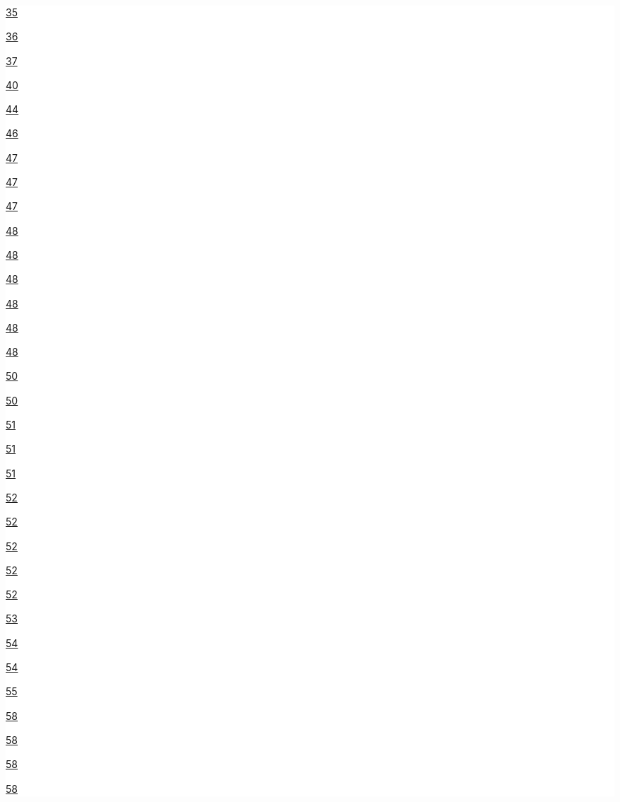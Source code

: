 [35](#mac-es-entity-utran-side)

[36](#mac-e-entity-utran-side)

[37](#mac-ehs-entity-utran-side)

[40](#mac-is-entity-utran-side)

[44](#mac-i-entity-utran-side)

[46](#channel-structure)

[47](#transport-channels)

[47](#logical-channels)

[47](#logical-channel-structure)

[48](#control-channels)

[48](#traffic-channels)

[48](#services-provided-to-upper-layers)

[48](#description-of-services-provided-to-upper-layers)

[48](#functions)

[48](#description-of-the-mac-functions)

[50](#relation-between-mac-functions-and-transport-channels)

[50](#relation-between-mac-functions-and-transport-channels-in-utran)

[51](#relation-of-mac-functions-and-transport-channels-in-ue)

[51](#services-expected-from-physical-layer)

[51](#elements-for-layer-to-layer-communication)

[52](#primitives-between-layers-1-and-2)

[52](#primitives)

[52](#parameters)

[52](#primitives-between-mac-and-rlc)

[52](#primitives-1)

[53](#parameters-1)

[54](#primitives-between-mac-and-rrc)

[54](#primitives-2)

[55](#parameters-2)

[58](#elements-for-peer-to-peer-communication)

[58](#protocol-data-units)

[58](#general-2)

[58](#mac-pdu-not-hs-dsch-or-e-dch)
